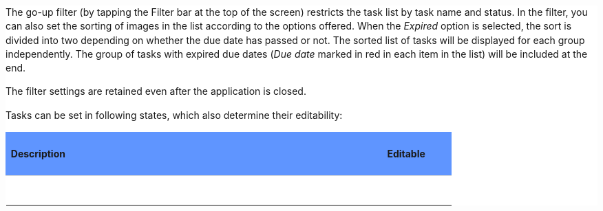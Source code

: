 
The go-up filter (by tapping the Filter bar at the top of the screen)
restricts the task list by task name and status. In the filter, you can
also set the sorting of images in the list according to the options
offered. When the *Expired* option is selected, the sort is divided into
two depending on whether the due date has passed or not. The sorted list
of tasks will be displayed for each group independently. The group of
tasks with expired due dates (*Due date* marked in red in each item in
the list) will be included at the end.

The filter settings are retained even after the application is closed.

Tasks can be set in following states, which also determine their
editability:

  
  

<table width="648" data-cellpadding="7" data-cellspacing="0">
<tbody>
<tr class="odd" data-valign="top">
<td colspan="2" width="532" height="13" data-bgcolor="#5f95ff" style="background: #5f95ff; border-top: 1.00pt solid #5f95ff; border-bottom: 1.00pt solid #d9d9d9; border-left: 1.00pt solid #5f95ff; border-right: 1.00pt solid #5f95ff; padding: 0.18cm"><p><strong>Description</strong></p></td>
<td width="86" data-bgcolor="#5f95ff" style="background: #5f95ff; border-top: 1.00pt solid #5f95ff; border-bottom: 1.00pt solid #d9d9d9; border-left: 1.00pt solid #5f95ff; border-right: 1.00pt solid #5f95ff; padding: 0.18cm"><p><strong>Editable</strong></p></td>
</tr>
<tr class="even">
<td></td>
<td></td>
<td></td>
</tr>
<tr class="odd">
<td></td>
<td></td>
<td></td>
</tr>
<tr class="even">
<td></td>
<td></td>
<td></td>
</tr>
<tr class="odd">
<td></td>
<td></td>
<td></td>
</tr>
<tr class="even">
<td></td>
<td></td>
<td></td>
</tr>
<tr class="odd">
<td></td>
<td></td>
<td></td>
</tr>
<tr class="even">
<td></td>
<td></td>
<td></td>
</tr>
<tr class="odd">
<td></td>
<td></td>
<td></td>